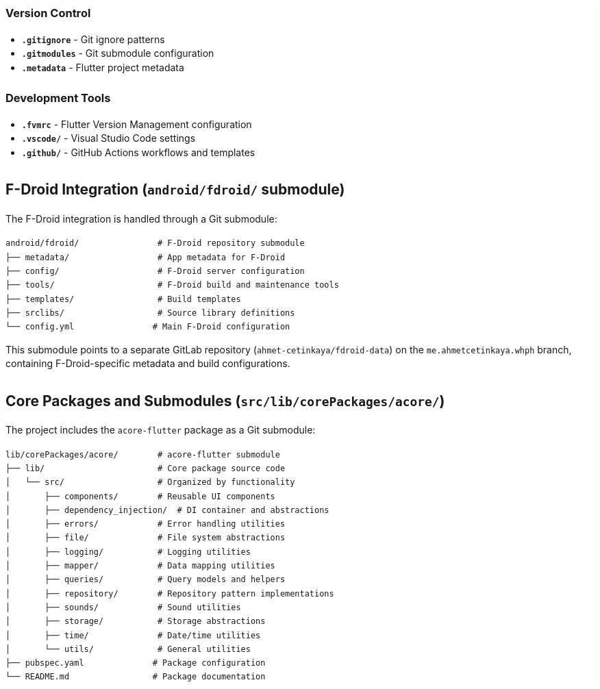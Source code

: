 ### Version Control

- **`.gitignore`** - Git ignore patterns
- **`.gitmodules`** - Git submodule configuration
- **`.metadata`** - Flutter project metadata

### Development Tools

- **`.fvmrc`** - Flutter Version Management configuration
- **`.vscode/`** - Visual Studio Code settings
- **`.github/`** - GitHub Actions workflows and templates

## F-Droid Integration (`android/fdroid/` submodule)

The F-Droid integration is handled through a Git submodule:

```
android/fdroid/                # F-Droid repository submodule
├── metadata/                  # App metadata for F-Droid
├── config/                    # F-Droid server configuration
├── tools/                     # F-Droid build and maintenance tools
├── templates/                 # Build templates
├── srclibs/                   # Source library definitions
└── config.yml                # Main F-Droid configuration
```

This submodule points to a separate GitLab repository (`ahmet-cetinkaya/fdroid-data`) on the `me.ahmetcetinkaya.whph` branch, containing F-Droid-specific metadata and build configurations.

## Core Packages and Submodules (`src/lib/corePackages/acore/`)

The project includes the `acore-flutter` package as a Git submodule:

```
lib/corePackages/acore/        # acore-flutter submodule
├── lib/                       # Core package source code
│   └── src/                   # Organized by functionality
│       ├── components/        # Reusable UI components
│       ├── dependency_injection/  # DI container and abstractions
│       ├── errors/            # Error handling utilities
│       ├── file/              # File system abstractions
│       ├── logging/           # Logging utilities
│       ├── mapper/            # Data mapping utilities
│       ├── queries/           # Query models and helpers
│       ├── repository/        # Repository pattern implementations
│       ├── sounds/            # Sound utilities
│       ├── storage/           # Storage abstractions
│       ├── time/              # Date/time utilities
│       └── utils/             # General utilities
├── pubspec.yaml              # Package configuration
└── README.md                 # Package documentation
```
